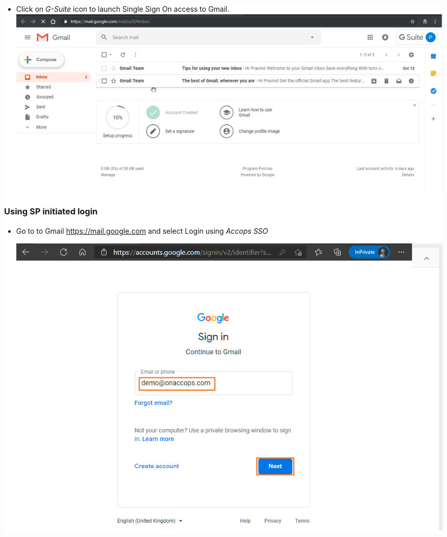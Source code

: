 * Click on *G-Suite* icon to launch Single Sign On access to Gmail.  	
	![img](../google/gmail-dashboard.png)
	
### Using SP initiated login

* Go to to Gmail https://mail.google.com and select Login using *Accops SSO*
  
	![img](../google/google-sp-login.png)
